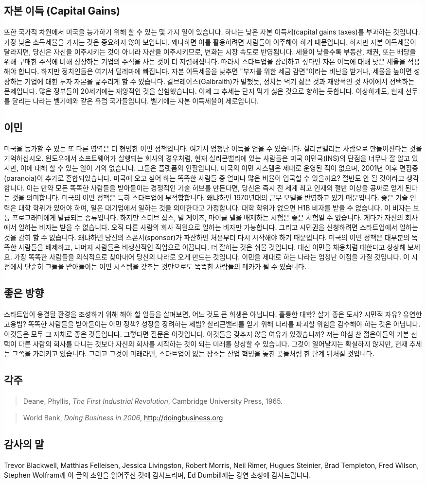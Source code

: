 ## 자본 이득 (Capital Gains)

또한 국가적 차원에서 미국을 능가하기 위해 할 수 있는 몇 가지 일이 있습니다. 하나는 낮은 자본 이득세(capital gains taxes)를 부과하는 것입니다. 가장 낮은 소득세율을 가지는 것은 중요하지 않아 보입니다. 왜냐하면 이를 활용하려면 사람들이 이주해야 하기 때문입니다. 하지만 자본 이득세율이 달라지면, 당신은 자신을 이주시키는 것이 아니라 자산을 이주시키므로, 변화는 시장 속도로 반영됩니다. 세율이 낮을수록 부동산, 채권, 또는 배당을 위해 구매한 주식에 비해 성장하는 기업의 주식을 사는 것이 더 저렴해집니다. 따라서 스타트업을 장려하고 싶다면 자본 이득에 대해 낮은 세율을 적용해야 합니다. 하지만 정치인들은 여기서 딜레마에 빠집니다. 자본 이득세율을 낮추면 "부자를 위한 세금 감면"이라는 비난을 받거나, 세율을 높이면 성장하는 기업에 대한 투자 자본을 굶주리게 할 수 있습니다. 갈브레이스(Galbraith)가 말했듯, 정치는 먹기 싫은 것과 재앙적인 것 사이에서 선택하는 문제입니다. 많은 정부들이 20세기에는 재앙적인 것을 실험했습니다. 이제 그 추세는 단지 먹기 싫은 것으로 향하는 듯합니다. 이상하게도, 현재 선두를 달리는 나라는 벨기에와 같은 유럽 국가들입니다. 벨기에는 자본 이득세율이 제로입니다.

## 이민

미국을 능가할 수 있는 또 다른 영역은 더 현명한 이민 정책입니다. 여기서 엄청난 이득을 얻을 수 있습니다. 실리콘밸리는 사람으로 만들어진다는 것을 기억하십시오. 윈도우에서 소프트웨어가 실행되는 회사의 경우처럼, 현재 실리콘밸리에 있는 사람들은 미국 이민국(INS)의 단점을 너무나 잘 알고 있지만, 이에 대해 할 수 있는 일이 거의 없습니다. 그들은 플랫폼의 인질입니다. 미국의 이민 시스템은 제대로 운영된 적이 없으며, 2001년 이후 편집증(paranoia)이 추가로 혼합되었습니다. 미국에 오고 싶어 하는 똑똑한 사람들 중 얼마나 많은 비율이 입국할 수 있을까요? 절반도 안 될 것이라고 생각합니다. 이는 만약 모든 똑똑한 사람들을 받아들이는 경쟁적인 기술 허브를 만든다면, 당신은 즉시 전 세계 최고 인재의 절반 이상을 공짜로 얻게 된다는 것을 의미합니다. 미국의 이민 정책은 특히 스타트업에 부적합합니다. 왜냐하면 1970년대의 근무 모델을 반영하고 있기 때문입니다. 좋은 기술 인력은 대학 학위가 있어야 하며, 일은 대기업에서 일하는 것을 의미한다고 가정합니다. 대학 학위가 없으면 H1B 비자를 받을 수 없습니다. 이 비자는 보통 프로그래머에게 발급되는 종류입니다. 하지만 스티브 잡스, 빌 게이츠, 마이클 델을 배제하는 시험은 좋은 시험일 수 없습니다. 게다가 자신의 회사에서 일하는 비자는 받을 수 없습니다. 오직 다른 사람의 회사 직원으로 일하는 비자만 가능합니다. 그리고 시민권을 신청하려면 스타트업에서 일하는 것을 감히 할 수 없습니다. 왜냐하면 당신의 스폰서(sponsor)가 파산하면 처음부터 다시 시작해야 하기 때문입니다. 미국의 이민 정책은 대부분의 똑똑한 사람들을 배제하고, 나머지 사람들은 비생산적인 직업으로 이끕니다. 더 잘하는 것은 쉬울 것입니다. 대신 이민을 채용처럼 대한다고 상상해 보세요. 가장 똑똑한 사람들을 의식적으로 찾아내어 당신의 나라로 오게 만드는 것입니다. 이민을 제대로 하는 나라는 엄청난 이점을 가질 것입니다. 이 시점에서 단순히 그들을 받아들이는 이민 시스템을 갖추는 것만으로도 똑똑한 사람들의 메카가 될 수 있습니다.

## 좋은 방향

스타트업이 응결될 환경을 조성하기 위해 해야 할 일들을 살펴보면, 어느 것도 큰 희생은 아닙니다. 훌륭한 대학? 살기 좋은 도시? 시민적 자유? 유연한 고용법? 똑똑한 사람들을 받아들이는 이민 정책? 성장을 장려하는 세법? 실리콘밸리를 얻기 위해 나라를 파괴할 위험을 감수해야 하는 것은 아닙니다. 이것들은 모두 그 자체로 좋은 것들입니다. 그렇다면 질문은 이것입니다. 이것들을 갖추지 않을 여유가 있겠습니까? 저는 야심 찬 젊은이들의 기본 선택이 다른 사람의 회사를 다니는 것보다 자신의 회사를 시작하는 것이 되는 미래를 상상할 수 있습니다. 그것이 일어날지는 확실하지 않지만, 현재 추세는 그쪽을 가리키고 있습니다. 그리고 그것이 미래라면, 스타트업이 없는 장소는 산업 혁명을 놓친 곳들처럼 한 단계 뒤처질 것입니다.

## 각주

[^1]: 산업 혁명 직전, 영국은 이미 세계에서 가장 부유한 나라였습니다. 이러한 것들을 비교할 수 있는 한, 1750년 영국의 1인당 소득은 1960년 인도의 1인당 소득보다 높았습니다.
> Deane, Phyllis, *The First Industrial Revolution*, Cambridge University Press, 1965.
[^2]: 이는 이미 중국에서 명나라 시대에 한 번 일어났습니다. 당시 중국은 궁정의 명령으로 산업화를 외면했습니다. 유럽의 장점 중 하나는 그렇게 할 만큼 강력한 정부가 없었다는 것입니다.
[^3]: 물론 파인만과 디오게네스는 인접한 전통에서 나왔지만, 공자는 비록 더 정중했지만 생각하라고 지시받는 것을 더 기꺼이 받아들이지 않았습니다.
[^4]: 비슷한 이유로 이스라엘에 실리콘밸리를 설립하려는 시도도 헛된 일일 수 있습니다. 유대인들이 그곳으로 이주하지 않는 대신, 오직 유대인들만이 그곳으로 이주할 것이며, 저는 일본인만으로는 실리콘밸리를 만들 수 없는 것처럼 유대인만으로는 실리콘밸리를 만들 수 없다고 생각합니다. (이는 이들 집단의 자질에 대한 언급이 아니라 단순히 그들의 규모에 관한 것입니다. 일본인은 전 세계 인구의 약 2%에 불과하고, 유대인은 약 0.2%입니다.)
[^5]: 세계은행(World Bank)에 따르면, 독일 기업의 초기 자본 요건은 1인당 소득의 47.6%입니다. 맙소사.
> World Bank, *Doing Business in 2006*, http://doingbusiness.org
[^6]: 20세기 대부분 동안, 유럽인들은 1914년 여름을 마치 꿈속 세상에 살았던 것처럼 회상했습니다. 1914년 이후의 해를 꿈이라고 부르는 것보다 악몽이라고 부르는 것이 더 정확해 보입니다 (또는 적어도 같은 정도의 정확성을 가집니다). 유럽인들이 분명히 미국적이라고 생각하는 낙관주의의 많은 부분은 단순히 그들 역시 1914년에 느끼고 있던 감정입니다.
[^7]: 상황이 잘못되기 시작하는 지점은 약 50%로 보입니다. 그 이상이 되면 사람들은 조세 회피(tax avoidance)에 진지하게 임하게 됩니다. 이유는 세금 회피의 이익이 초지수적으로(hyperexponentially) 증가하기 때문입니다 (0 < x < 1일 때 x/1-x). 소득세율이 10%라면, 모나코로 이주해도 소득이 11%만 늘어나며, 이는 추가 비용조차 충당하지 못합니다. 만약 90%라면 소득이 10배가 될 것입니다. 그리고 70년대 영국에서 잠시 그랬던 것처럼 98%라면 모나코로 이주하면 소득이 50배가 될 것입니다. 70년대 유럽 정부들이 이 곡선을 결코 그리지 않았을 것이라고 생각하는 것은 매우 합리적입니다.

## 감사의 말

Trevor Blackwell, Matthias Felleisen, Jessica Livingston, Robert Morris, Neil Rimer, Hugues Steinier, Brad Templeton, Fred Wilson, Stephen Wolfram께 이 글의 초안을 읽어주신 것에 감사드리며, Ed Dumbill께는 강연 초청에 감사드립니다.